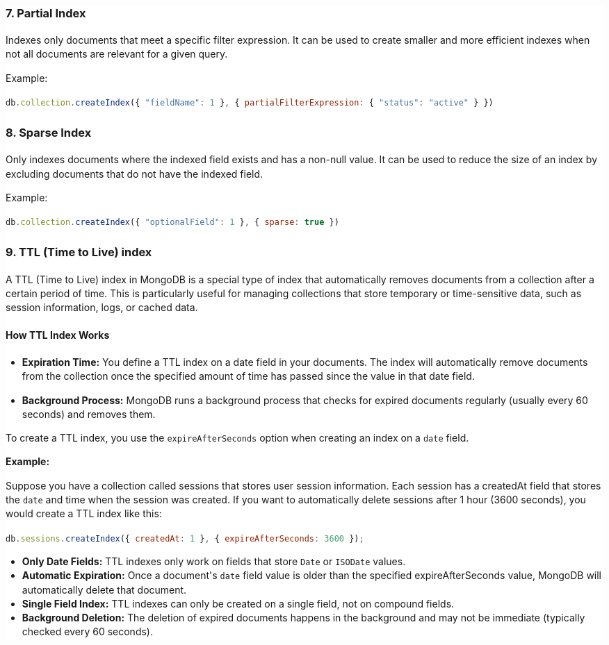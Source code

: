 ### 7.  Partial Index

Indexes only documents that meet a specific filter expression. It can be used to create smaller and more efficient indexes when not all documents are relevant for a given query.

Example:
```js
db.collection.createIndex({ "fieldName": 1 }, { partialFilterExpression: { "status": "active" } })
```

### 8. Sparse Index

Only indexes documents where the indexed field exists and has a non-null value. It can be used to reduce the size of an index by excluding documents that do not have the indexed field.

Example:
```js
db.collection.createIndex({ "optionalField": 1 }, { sparse: true })
```

### 9. TTL (Time to Live) index

A TTL (Time to Live) index in MongoDB is a special type of index that automatically removes documents from a collection after a certain period of time. This is particularly useful for managing collections that store temporary or time-sensitive data, such as session information, logs, or cached data.

#### How TTL Index Works

- **Expiration Time:** You define a TTL index on a date field in your documents. The index will automatically remove documents from the collection once the specified amount of time has passed since the value in that date field.

- **Background Process:** MongoDB runs a background process that checks for expired documents regularly (usually every 60 seconds) and removes them.

To create a TTL index, you use the `expireAfterSeconds` option when creating an index on a `date` field.

**Example:**

Suppose you have a collection called sessions that stores user session information. Each session has a createdAt field that stores the `date` and time when the session was created. If you want to automatically delete sessions after 1 hour (3600 seconds), you would create a TTL index like this:

```js
db.sessions.createIndex({ createdAt: 1 }, { expireAfterSeconds: 3600 });
```

- **Only Date Fields:** TTL indexes only work on fields that store `Date` or `ISODate` values.
- **Automatic Expiration:** Once a document's `date` field value is older than the specified expireAfterSeconds value, MongoDB will automatically delete that document.
- **Single Field Index:** TTL indexes can only be created on a single field, not on compound fields.
- **Background Deletion:** The deletion of expired documents happens in the background and may not be immediate (typically checked every 60 seconds).
